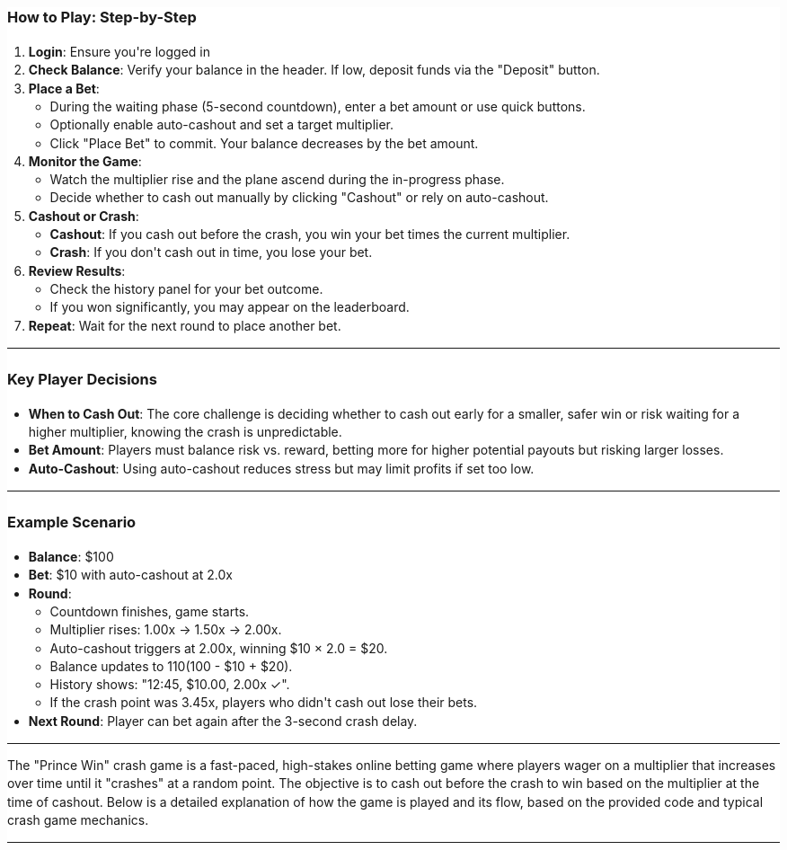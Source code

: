 
### **How to Play: Step-by-Step**
1. **Login**: Ensure you're logged in
2. **Check Balance**: Verify your balance in the header. If low, deposit funds via the "Deposit" button.
3. **Place a Bet**:
   - During the waiting phase (5-second countdown), enter a bet amount or use quick buttons.
   - Optionally enable auto-cashout and set a target multiplier.
   - Click "Place Bet" to commit. Your balance decreases by the bet amount.
4. **Monitor the Game**:
   - Watch the multiplier rise and the plane ascend during the in-progress phase.
   - Decide whether to cash out manually by clicking "Cashout" or rely on auto-cashout.
5. **Cashout or Crash**:
   - **Cashout**: If you cash out before the crash, you win your bet times the current multiplier.
   - **Crash**: If you don't cash out in time, you lose your bet.
6. **Review Results**:
   - Check the history panel for your bet outcome.
   - If you won significantly, you may appear on the leaderboard.
7. **Repeat**: Wait for the next round to place another bet.

---

### **Key Player Decisions**
- **When to Cash Out**: The core challenge is deciding whether to cash out early for a smaller, safer win or risk waiting for a higher multiplier, knowing the crash is unpredictable.
- **Bet Amount**: Players must balance risk vs. reward, betting more for higher potential payouts but risking larger losses.
- **Auto-Cashout**: Using auto-cashout reduces stress but may limit profits if set too low.

---

### **Example Scenario**
- **Balance**: $100
- **Bet**: $10 with auto-cashout at 2.0x
- **Round**:
  - Countdown finishes, game starts.
  - Multiplier rises: 1.00x → 1.50x → 2.00x.
  - Auto-cashout triggers at 2.00x, winning $10 × 2.0 = $20.
  - Balance updates to $110 ($100 - $10 + $20).
  - History shows: "12:45, $10.00, 2.00x ✓".
  - If the crash point was 3.45x, players who didn't cash out lose their bets.
- **Next Round**: Player can bet again after the 3-second crash delay.

---
The "Prince Win" crash game is a fast-paced, high-stakes online betting game where players wager on a multiplier that increases over time until it "crashes" at a random point. The objective is to cash out before the crash to win based on the multiplier at the time of cashout. Below is a detailed explanation of how the game is played and its flow, based on the provided code and typical crash game mechanics.

---
